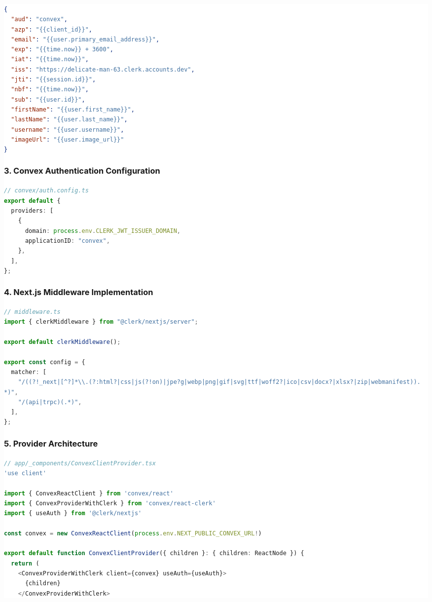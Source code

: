 ```json
{
  "aud": "convex",
  "azp": "{{client_id}}",
  "email": "{{user.primary_email_address}}",
  "exp": "{{time.now}} + 3600",
  "iat": "{{time.now}}",
  "iss": "https://delicate-man-63.clerk.accounts.dev",
  "jti": "{{session.id}}",
  "nbf": "{{time.now}}",
  "sub": "{{user.id}}",
  "firstName": "{{user.first_name}}",
  "lastName": "{{user.last_name}}",
  "username": "{{user.username}}",
  "imageUrl": "{{user.image_url}}"
}
```

### 3. Convex Authentication Configuration

```typescript
// convex/auth.config.ts
export default {
  providers: [
    {
      domain: process.env.CLERK_JWT_ISSUER_DOMAIN,
      applicationID: "convex",
    },
  ],
};
```

### 4. Next.js Middleware Implementation

```typescript
// middleware.ts
import { clerkMiddleware } from "@clerk/nextjs/server";

export default clerkMiddleware();

export const config = {
  matcher: [
    "/((?!_next|[^?]*\\.(?:html?|css|js(?!on)|jpe?g|webp|png|gif|svg|ttf|woff2?|ico|csv|docx?|xlsx?|zip|webmanifest)).*)",
    "/(api|trpc)(.*)",
  ],
};
```

### 5. Provider Architecture

```typescript
// app/_components/ConvexClientProvider.tsx
'use client'

import { ConvexReactClient } from 'convex/react'
import { ConvexProviderWithClerk } from 'convex/react-clerk'
import { useAuth } from '@clerk/nextjs'

const convex = new ConvexReactClient(process.env.NEXT_PUBLIC_CONVEX_URL!)

export default function ConvexClientProvider({ children }: { children: ReactNode }) {
  return (
    <ConvexProviderWithClerk client={convex} useAuth={useAuth}>
      {children}
    </ConvexProviderWithClerk>
```